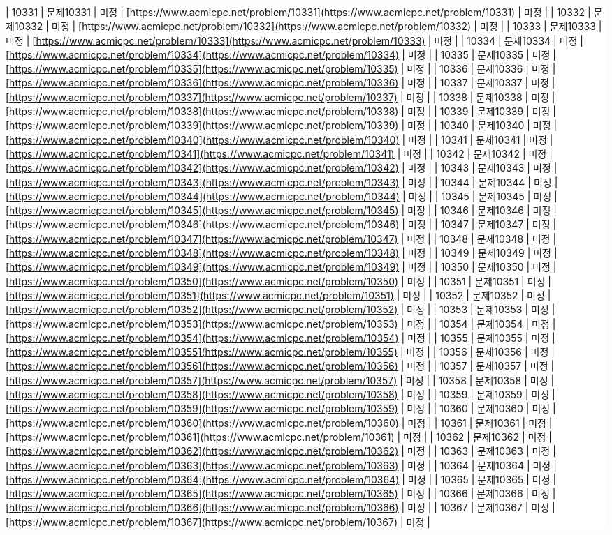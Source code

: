 | 10331 | 문제10331 | 미정 | [https://www.acmicpc.net/problem/10331](https://www.acmicpc.net/problem/10331) | 미정 |
| 10332 | 문제10332 | 미정 | [https://www.acmicpc.net/problem/10332](https://www.acmicpc.net/problem/10332) | 미정 |
| 10333 | 문제10333 | 미정 | [https://www.acmicpc.net/problem/10333](https://www.acmicpc.net/problem/10333) | 미정 |
| 10334 | 문제10334 | 미정 | [https://www.acmicpc.net/problem/10334](https://www.acmicpc.net/problem/10334) | 미정 |
| 10335 | 문제10335 | 미정 | [https://www.acmicpc.net/problem/10335](https://www.acmicpc.net/problem/10335) | 미정 |
| 10336 | 문제10336 | 미정 | [https://www.acmicpc.net/problem/10336](https://www.acmicpc.net/problem/10336) | 미정 |
| 10337 | 문제10337 | 미정 | [https://www.acmicpc.net/problem/10337](https://www.acmicpc.net/problem/10337) | 미정 |
| 10338 | 문제10338 | 미정 | [https://www.acmicpc.net/problem/10338](https://www.acmicpc.net/problem/10338) | 미정 |
| 10339 | 문제10339 | 미정 | [https://www.acmicpc.net/problem/10339](https://www.acmicpc.net/problem/10339) | 미정 |
| 10340 | 문제10340 | 미정 | [https://www.acmicpc.net/problem/10340](https://www.acmicpc.net/problem/10340) | 미정 |
| 10341 | 문제10341 | 미정 | [https://www.acmicpc.net/problem/10341](https://www.acmicpc.net/problem/10341) | 미정 |
| 10342 | 문제10342 | 미정 | [https://www.acmicpc.net/problem/10342](https://www.acmicpc.net/problem/10342) | 미정 |
| 10343 | 문제10343 | 미정 | [https://www.acmicpc.net/problem/10343](https://www.acmicpc.net/problem/10343) | 미정 |
| 10344 | 문제10344 | 미정 | [https://www.acmicpc.net/problem/10344](https://www.acmicpc.net/problem/10344) | 미정 |
| 10345 | 문제10345 | 미정 | [https://www.acmicpc.net/problem/10345](https://www.acmicpc.net/problem/10345) | 미정 |
| 10346 | 문제10346 | 미정 | [https://www.acmicpc.net/problem/10346](https://www.acmicpc.net/problem/10346) | 미정 |
| 10347 | 문제10347 | 미정 | [https://www.acmicpc.net/problem/10347](https://www.acmicpc.net/problem/10347) | 미정 |
| 10348 | 문제10348 | 미정 | [https://www.acmicpc.net/problem/10348](https://www.acmicpc.net/problem/10348) | 미정 |
| 10349 | 문제10349 | 미정 | [https://www.acmicpc.net/problem/10349](https://www.acmicpc.net/problem/10349) | 미정 |
| 10350 | 문제10350 | 미정 | [https://www.acmicpc.net/problem/10350](https://www.acmicpc.net/problem/10350) | 미정 |
| 10351 | 문제10351 | 미정 | [https://www.acmicpc.net/problem/10351](https://www.acmicpc.net/problem/10351) | 미정 |
| 10352 | 문제10352 | 미정 | [https://www.acmicpc.net/problem/10352](https://www.acmicpc.net/problem/10352) | 미정 |
| 10353 | 문제10353 | 미정 | [https://www.acmicpc.net/problem/10353](https://www.acmicpc.net/problem/10353) | 미정 |
| 10354 | 문제10354 | 미정 | [https://www.acmicpc.net/problem/10354](https://www.acmicpc.net/problem/10354) | 미정 |
| 10355 | 문제10355 | 미정 | [https://www.acmicpc.net/problem/10355](https://www.acmicpc.net/problem/10355) | 미정 |
| 10356 | 문제10356 | 미정 | [https://www.acmicpc.net/problem/10356](https://www.acmicpc.net/problem/10356) | 미정 |
| 10357 | 문제10357 | 미정 | [https://www.acmicpc.net/problem/10357](https://www.acmicpc.net/problem/10357) | 미정 |
| 10358 | 문제10358 | 미정 | [https://www.acmicpc.net/problem/10358](https://www.acmicpc.net/problem/10358) | 미정 |
| 10359 | 문제10359 | 미정 | [https://www.acmicpc.net/problem/10359](https://www.acmicpc.net/problem/10359) | 미정 |
| 10360 | 문제10360 | 미정 | [https://www.acmicpc.net/problem/10360](https://www.acmicpc.net/problem/10360) | 미정 |
| 10361 | 문제10361 | 미정 | [https://www.acmicpc.net/problem/10361](https://www.acmicpc.net/problem/10361) | 미정 |
| 10362 | 문제10362 | 미정 | [https://www.acmicpc.net/problem/10362](https://www.acmicpc.net/problem/10362) | 미정 |
| 10363 | 문제10363 | 미정 | [https://www.acmicpc.net/problem/10363](https://www.acmicpc.net/problem/10363) | 미정 |
| 10364 | 문제10364 | 미정 | [https://www.acmicpc.net/problem/10364](https://www.acmicpc.net/problem/10364) | 미정 |
| 10365 | 문제10365 | 미정 | [https://www.acmicpc.net/problem/10365](https://www.acmicpc.net/problem/10365) | 미정 |
| 10366 | 문제10366 | 미정 | [https://www.acmicpc.net/problem/10366](https://www.acmicpc.net/problem/10366) | 미정 |
| 10367 | 문제10367 | 미정 | [https://www.acmicpc.net/problem/10367](https://www.acmicpc.net/problem/10367) | 미정 |